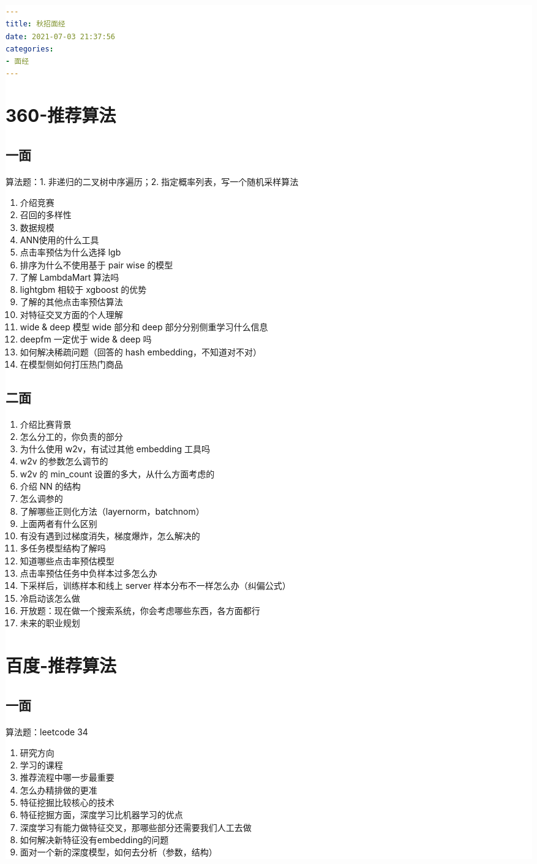 ```yaml
---
title: 秋招面经
date: 2021-07-03 21:37:56
categories: 
- 面经
---
```


# 360-推荐算法
## 一面
算法题：1. 非递归的二叉树中序遍历；2.  指定概率列表，写一个随机采样算法
1. 介绍竞赛
2. 召回的多样性
3. 数据规模
4. ANN使用的什么工具
5. 点击率预估为什么选择 lgb
6. 排序为什么不使用基于 pair wise 的模型
7. 了解 LambdaMart 算法吗
8. lightgbm 相较于 xgboost 的优势
9. 了解的其他点击率预估算法
10. 对特征交叉方面的个人理解
11. wide & deep 模型 wide 部分和 deep 部分分别侧重学习什么信息
12. deepfm 一定优于 wide & deep 吗
13. 如何解决稀疏问题（回答的 hash embedding，不知道对不对）
14. 在模型侧如何打压热门商品

## 二面
1. 介绍比赛背景
2. 怎么分工的，你负责的部分
3. 为什么使用 w2v，有试过其他 embedding 工具吗
4. w2v 的参数怎么调节的
5. w2v 的 min_count 设置的多大，从什么方面考虑的
6. 介绍 NN 的结构
7. 怎么调参的
8. 了解哪些正则化方法（layernorm，batchnom）
9. 上面两者有什么区别
10. 有没有遇到过梯度消失，梯度爆炸，怎么解决的
11. 多任务模型结构了解吗
12. 知道哪些点击率预估模型
13. 点击率预估任务中负样本过多怎么办
14. 下采样后，训练样本和线上 server 样本分布不一样怎么办（纠偏公式）
15. 冷启动该怎么做
16. 开放题：现在做一个搜索系统，你会考虑哪些东西，各方面都行
17. 未来的职业规划

# 百度-推荐算法
## 一面
算法题：leetcode 34
1. 研究方向
2. 学习的课程
3. 推荐流程中哪一步最重要
4. 怎么办精排做的更准
5. 特征挖掘比较核心的技术
6. 特征挖掘方面，深度学习比机器学习的优点
7. 深度学习有能力做特征交叉，那哪些部分还需要我们人工去做
8. 如何解决新特征没有embedding的问题
9. 面对一个新的深度模型，如何去分析（参数，结构）